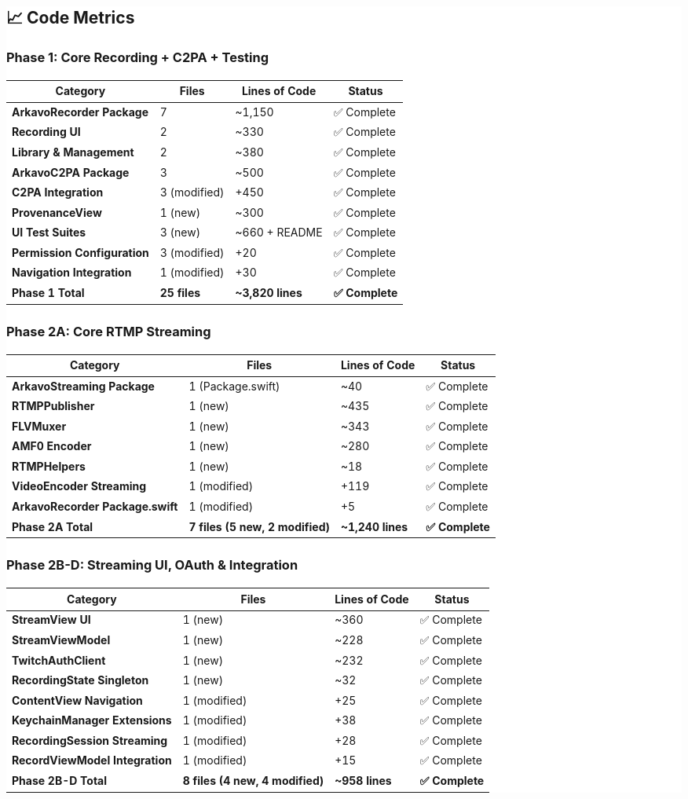 
## 📈 Code Metrics

### Phase 1: Core Recording + C2PA + Testing

| Category | Files | Lines of Code | Status |
|----------|-------|---------------|--------|
| **ArkavoRecorder Package** | 7 | ~1,150 | ✅ Complete |
| **Recording UI** | 2 | ~330 | ✅ Complete |
| **Library & Management** | 2 | ~380 | ✅ Complete |
| **ArkavoC2PA Package** | 3 | ~500 | ✅ Complete |
| **C2PA Integration** | 3 (modified) | +450 | ✅ Complete |
| **ProvenanceView** | 1 (new) | ~300 | ✅ Complete |
| **UI Test Suites** | 3 (new) | ~660 + README | ✅ Complete |
| **Permission Configuration** | 3 (modified) | +20 | ✅ Complete |
| **Navigation Integration** | 1 (modified) | +30 | ✅ Complete |
| **Phase 1 Total** | **25 files** | **~3,820 lines** | **✅ Complete** |

### Phase 2A: Core RTMP Streaming

| Category | Files | Lines of Code | Status |
|----------|-------|---------------|--------|
| **ArkavoStreaming Package** | 1 (Package.swift) | ~40 | ✅ Complete |
| **RTMPPublisher** | 1 (new) | ~435 | ✅ Complete |
| **FLVMuxer** | 1 (new) | ~343 | ✅ Complete |
| **AMF0 Encoder** | 1 (new) | ~280 | ✅ Complete |
| **RTMPHelpers** | 1 (new) | ~18 | ✅ Complete |
| **VideoEncoder Streaming** | 1 (modified) | +119 | ✅ Complete |
| **ArkavoRecorder Package.swift** | 1 (modified) | +5 | ✅ Complete |
| **Phase 2A Total** | **7 files (5 new, 2 modified)** | **~1,240 lines** | **✅ Complete** |

### Phase 2B-D: Streaming UI, OAuth & Integration

| Category | Files | Lines of Code | Status |
|----------|-------|---------------|--------|
| **StreamView UI** | 1 (new) | ~360 | ✅ Complete |
| **StreamViewModel** | 1 (new) | ~228 | ✅ Complete |
| **TwitchAuthClient** | 1 (new) | ~232 | ✅ Complete |
| **RecordingState Singleton** | 1 (new) | ~32 | ✅ Complete |
| **ContentView Navigation** | 1 (modified) | +25 | ✅ Complete |
| **KeychainManager Extensions** | 1 (modified) | +38 | ✅ Complete |
| **RecordingSession Streaming** | 1 (modified) | +28 | ✅ Complete |
| **RecordViewModel Integration** | 1 (modified) | +15 | ✅ Complete |
| **Phase 2B-D Total** | **8 files (4 new, 4 modified)** | **~958 lines** | **✅ Complete** |

